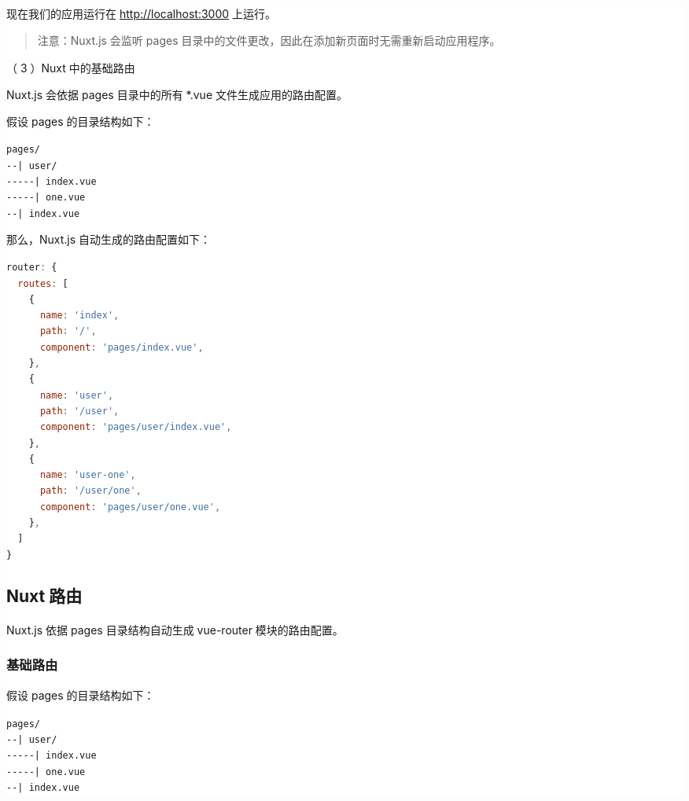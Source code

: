 

现在我们的应用运行在 [http://localhost:3000](http://localhost:3000) 上运行。

> 注意：Nuxt.js 会监听 pages 目录中的文件更改，因此在添加新页面时无需重新启动应用程序。

（ 3 ）Nuxt 中的基础路由

Nuxt.js 会依据 pages 目录中的所有 \*.vue 文件生成应用的路由配置。

假设 pages 的目录结构如下：

```
pages/
--| user/
-----| index.vue
-----| one.vue
--| index.vue
```

那么，Nuxt.js 自动生成的路由配置如下：

```javascript
router: {
  routes: [
    {
      name: 'index',
      path: '/',
      component: 'pages/index.vue',
    },
    {
      name: 'user',
      path: '/user',
      component: 'pages/user/index.vue',
    },
    {
      name: 'user-one',
      path: '/user/one',
      component: 'pages/user/one.vue',
    },
  ]
}
```

## Nuxt 路由

Nuxt.js 依据 pages 目录结构自动生成 vue-router 模块的路由配置。

### 基础路由

假设 pages 的目录结构如下：

```
pages/
--| user/
-----| index.vue
-----| one.vue
--| index.vue
```
